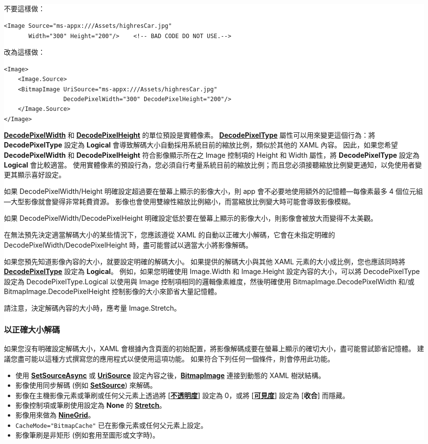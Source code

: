 不要這樣做：

```xaml
<Image Source="ms-appx:///Assets/highresCar.jpg"
       Width="300" Height="200"/>    <!-- BAD CODE DO NOT USE.-->
```

改為這樣做：

```xaml
<Image>
    <Image.Source>
    <BitmapImage UriSource="ms-appx:///Assets/highresCar.jpg"
                 DecodePixelWidth="300" DecodePixelHeight="200"/>
    </Image.Source>
</Image>
```

[**DecodePixelWidth**](https://msdn.microsoft.com/library/windows/apps/BR243243) 和 [**DecodePixelHeight**](https://msdn.microsoft.com/library/windows/apps/BR243241) 的單位預設是實體像素。 [**DecodePixelType**](https://msdn.microsoft.com/library/windows/apps/Dn298545) 屬性可以用來變更這個行為：將 **DecodePixelType** 設定為 **Logical** 會導致解碼大小自動採用系統目前的縮放比例，類似於其他的 XAML 內容。 因此，如果您希望 **DecodePixelWidth** 和 **DecodePixelHeight** 符合影像顯示所在之 Image 控制項的 Height 和 Width 屬性，將 **DecodePixelType** 設定為 **Logical** 會比較適當。 使用實體像素的預設行為，您必須自行考量系統目前的縮放比例；而且您必須接聽縮放比例變更通知，以免使用者變更其顯示喜好設定。

如果 DecodePixelWidth/Height 明確設定超過要在螢幕上顯示的影像大小，則 app 會不必要地使用額外的記憶體—每像素最多 4 個位元組—大型影像就會變得非常耗費資源。 影像也會使用雙線性縮放比例縮小，而當縮放比例變大時可能會導致影像模糊。

如果 DecodePixelWidth/DecodePixelHeight 明確設定低於要在螢幕上顯示的影像大小，則影像會被放大而變得不太美觀。

在無法預先決定適當解碼大小的某些情況下，您應該遵從 XAML 的自動以正確大小解碼，它會在未指定明確的 DecodePixelWidth/DecodePixelHeight 時，盡可能嘗試以適當大小將影像解碼。

如果您預先知道影像內容的大小，就要設定明確的解碼大小。 如果提供的解碼大小與其他 XAML 元素的大小成比例，您也應該同時將 [**DecodePixelType**](https://msdn.microsoft.com/library/windows/apps/Dn298545) 設定為 **Logical**。 例如，如果您明確使用 Image.Width 和 Image.Height 設定內容的大小，可以將 DecodePixelType 設定為 DecodePixelType.Logical 以使用與 Image 控制項相同的邏輯像素維度，然後明確使用 BitmapImage.DecodePixelWidth 和/或 BitmapImage.DecodePixelHeight 控制影像的大小來節省大量記憶體。

請注意，決定解碼內容的大小時，應考量 Image.Stretch。

### <a name="right-sized-decoding"></a>以正確大小解碼

如果您沒有明確設定解碼大小，XAML 會根據內含頁面的初始配置，將影像解碼成要在螢幕上顯示的確切大小，盡可能嘗試節省記憶體。 建議您盡可能以這種方式撰寫您的應用程式以便使用這項功能。 如果符合下列任何一個條件，則會停用此功能。

-   使用 [**SetSourceAsync**](https://msdn.microsoft.com/library/windows/apps/JJ191522) 或 [**UriSource**](https://msdn.microsoft.com/library/windows/apps/windows.ui.xaml.media.imaging.bitmapimage.urisource.aspx) 設定內容之後，[**BitmapImage**](https://msdn.microsoft.com/library/windows/apps/BR243235) 連接到動態的 XAML 樹狀結構。
-   影像使用同步解碼 (例如 [**SetSource**](https://msdn.microsoft.com/library/windows/apps/BR243255)) 來解碼。
-   影像在主機影像元素或筆刷或任何父元素上透過將 [[**不透明度**](/uwp/api/Windows.UI.Xaml.UIElement.Opacity)] 設定為 0，或將 [[**可見度**](https://msdn.microsoft.com/library/windows/apps/windows.ui.xaml.uielement.visibility)] 設定為 [**收合**] 而隱藏。
-   影像控制項或筆刷使用設定為 **None** 的 [**Stretch**](https://msdn.microsoft.com/library/windows/apps/BR242968)。
-   影像用來做為 [**NineGrid**](https://msdn.microsoft.com/library/windows/apps/BR242756)。
-   `CacheMode="BitmapCache"` 已在影像元素或任何父元素上設定。
-   影像筆刷是非矩形 (例如套用至圖形或文字時)。
